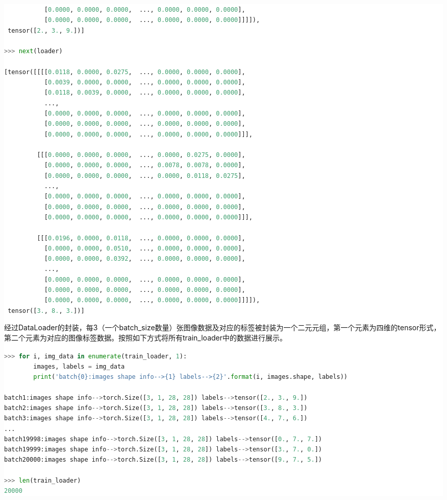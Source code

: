 ```python
           [0.0000, 0.0000, 0.0000,  ..., 0.0000, 0.0000, 0.0000],
           [0.0000, 0.0000, 0.0000,  ..., 0.0000, 0.0000, 0.0000]]]]),
 tensor([2., 3., 9.])]

>>> next(loader)

[tensor([[[[0.0118, 0.0000, 0.0275,  ..., 0.0000, 0.0000, 0.0000],
           [0.0039, 0.0000, 0.0000,  ..., 0.0000, 0.0000, 0.0000],
           [0.0118, 0.0039, 0.0000,  ..., 0.0000, 0.0000, 0.0000],
           ...,
           [0.0000, 0.0000, 0.0000,  ..., 0.0000, 0.0000, 0.0000],
           [0.0000, 0.0000, 0.0000,  ..., 0.0000, 0.0000, 0.0000],
           [0.0000, 0.0000, 0.0000,  ..., 0.0000, 0.0000, 0.0000]]],
 
         [[[0.0000, 0.0000, 0.0000,  ..., 0.0000, 0.0275, 0.0000],
           [0.0000, 0.0000, 0.0000,  ..., 0.0078, 0.0078, 0.0000],
           [0.0000, 0.0000, 0.0000,  ..., 0.0000, 0.0118, 0.0275],
           ...,
           [0.0000, 0.0000, 0.0000,  ..., 0.0000, 0.0000, 0.0000],
           [0.0000, 0.0000, 0.0000,  ..., 0.0000, 0.0000, 0.0000],
           [0.0000, 0.0000, 0.0000,  ..., 0.0000, 0.0000, 0.0000]]],
 
         [[[0.0196, 0.0000, 0.0118,  ..., 0.0000, 0.0000, 0.0000],
           [0.0000, 0.0000, 0.0510,  ..., 0.0000, 0.0000, 0.0000],
           [0.0000, 0.0000, 0.0392,  ..., 0.0000, 0.0000, 0.0000],
           ...,
           [0.0000, 0.0000, 0.0000,  ..., 0.0000, 0.0000, 0.0000],
           [0.0000, 0.0000, 0.0000,  ..., 0.0000, 0.0000, 0.0000],
           [0.0000, 0.0000, 0.0000,  ..., 0.0000, 0.0000, 0.0000]]]]),
 tensor([3., 8., 3.])]
```

经过DataLoader的封装，每3（一个batch_size数量）张图像数据及对应的标签被封装为一个二元元组，第一个元素为四维的tensor形式，第二个元素为对应的图像标签数据。按照如下方式将所有train_loader中的数据进行展示。

```python
>>> for i, img_data in enumerate(train_loader, 1):
    	images, labels = img_data
	    print('batch{0}:images shape info-->{1} labels-->{2}'.format(i, images.shape, labels))
   
batch1:images shape info-->torch.Size([3, 1, 28, 28]) labels-->tensor([2., 3., 9.])
batch2:images shape info-->torch.Size([3, 1, 28, 28]) labels-->tensor([3., 8., 3.])
batch3:images shape info-->torch.Size([3, 1, 28, 28]) labels-->tensor([4., 7., 6.])
...
batch19998:images shape info-->torch.Size([3, 1, 28, 28]) labels-->tensor([0., 7., 7.])
batch19999:images shape info-->torch.Size([3, 1, 28, 28]) labels-->tensor([3., 7., 0.])
batch20000:images shape info-->torch.Size([3, 1, 28, 28]) labels-->tensor([9., 7., 5.])

>>> len(train_loader)
20000
```
